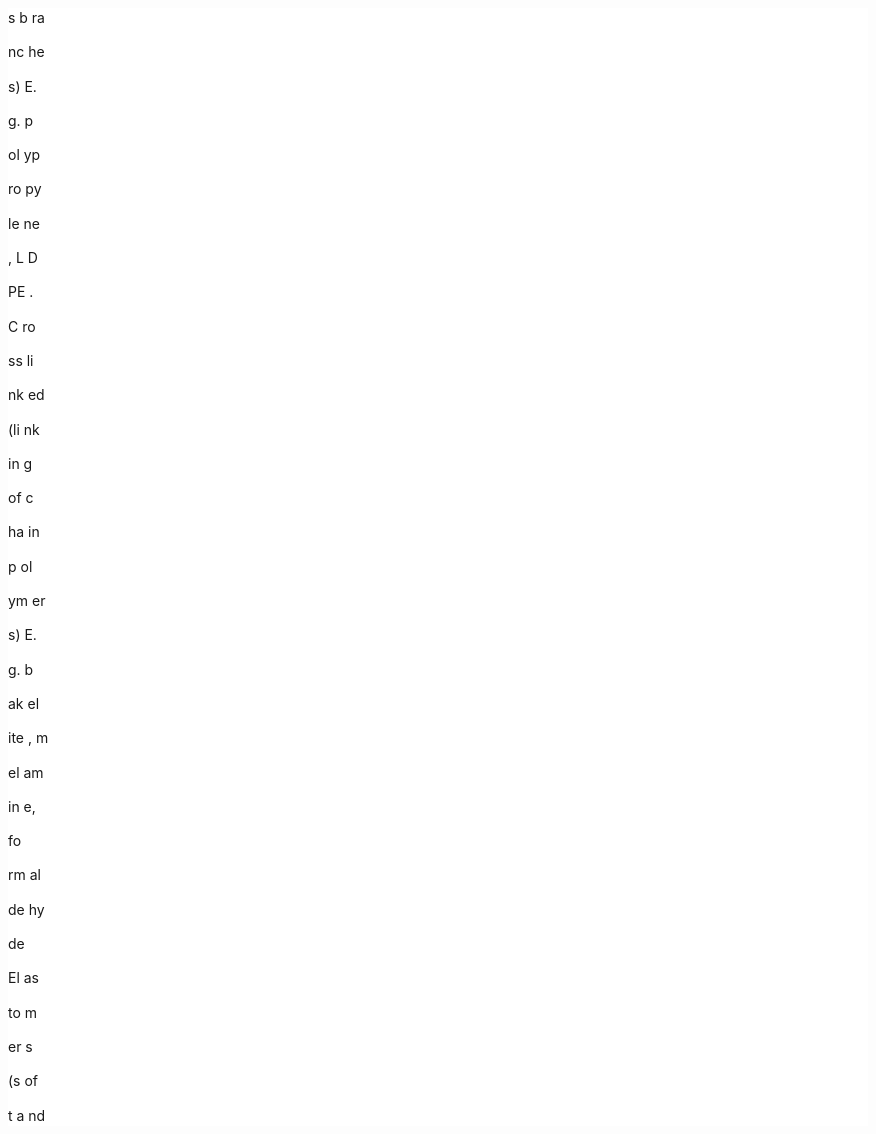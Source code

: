 s b ra

nc he

s) E.

g. p

ol yp

ro py

le ne

, L D

PE .

C ro

ss li

nk ed

(li nk

in g

of c

ha in

p ol

ym er

s) E.

g. b

ak el

ite , m

el am

in e,

fo

rm al

de hy

de

El as

to m

er s

(s of

t a nd
